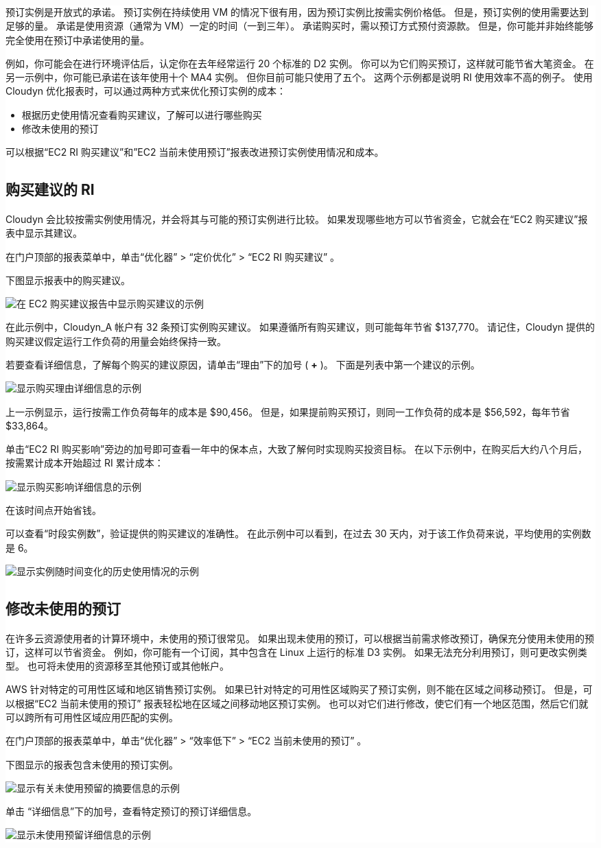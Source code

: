 预订实例是开放式的承诺。 预订实例在持续使用 VM 的情况下很有用，因为预订实例比按需实例价格低。 但是，预订实例的使用需要达到足够的量。 承诺是使用资源（通常为 VM）一定的时间（一到三年）。 承诺购买时，需以预订方式预付资源款。 但是，你可能并非始终能够完全使用在预订中承诺使用的量。

例如，你可能会在进行环境评估后，认定你在去年经常运行 20 个标准的 D2 实例。 你可以为它们购买预订，这样就可能节省大笔资金。 在另一示例中，你可能已承诺在该年使用十个 MA4 实例。 但你目前可能只使用了五个。 这两个示例都是说明 RI 使用效率不高的例子。 使用 Cloudyn 优化报表时，可以通过两种方式来优化预订实例的成本：

- 根据历史使用情况查看购买建议，了解可以进行哪些购买
- 修改未使用的预订

可以根据“EC2 RI 购买建议”和”EC2 当前未使用预订”报表改进预订实例使用情况和成本。  

## <a name="buy-recommended-ris"></a>购买建议的 RI

Cloudyn 会比较按需实例使用情况，并会将其与可能的预订实例进行比较。 如果发现哪些地方可以节省资金，它就会在“EC2 购买建议”报表中显示其建议。

在门户顶部的报表菜单中，单击“优化器”   > “定价优化”   > “EC2 RI 购买建议”  。

下图显示报表中的购买建议。

![在 EC2 购买建议报告中显示购买建议的示例](./media/tutorial-optimize-reserved-instances/aws01.png)

在此示例中，Cloudyn\_A 帐户有 32 条预订实例购买建议。 如果遵循所有购买建议，则可能每年节省 $137,770。 请记住，Cloudyn 提供的购买建议假定运行工作负荷的用量会始终保持一致。

若要查看详细信息，了解每个购买的建议原因，请单击“理由”下的加号 ( **+** )。  下面是列表中第一个建议的示例。

![显示购买理由详细信息的示例](./media/tutorial-optimize-reserved-instances/aws02.png)

上一示例显示，运行按需工作负荷每年的成本是 $90,456。 但是，如果提前购买预订，则同一工作负荷的成本是 $56,592，每年节省 $33,864。

单击“EC2 RI 购买影响”旁边的加号即可查看一年中的保本点，大致了解何时实现购买投资目标。  在以下示例中，在购买后大约八个月后，按需累计成本开始超过 RI 累计成本：

![显示购买影响详细信息的示例](./media/tutorial-optimize-reserved-instances/aws03.png)

在该时间点开始省钱。

可以查看“时段实例数”，验证提供的购买建议的准确性。  在此示例中可以看到，在过去 30 天内，对于该工作负荷来说，平均使用的实例数是 6。

![显示实例随时间变化的历史使用情况的示例](./media/tutorial-optimize-reserved-instances/aws04.png)

## <a name="modify-unused-reservations"></a>修改未使用的预订

在许多云资源使用者的计算环境中，未使用的预订很常见。 如果出现未使用的预订，可以根据当前需求修改预订，确保充分使用未使用的预订，这样可以节省资金。 例如，你可能有一个订阅，其中包含在 Linux 上运行的标准 D3 实例。 如果无法充分利用预订，则可更改实例类型。 也可将未使用的资源移至其他预订或其他帐户。

AWS 针对特定的可用性区域和地区销售预订实例。 如果已针对特定的可用性区域购买了预订实例，则不能在区域之间移动预订。 但是，可以根据“EC2 当前未使用的预订”  报表轻松地在区域之间移动地区预订实例。 也可以对它们进行修改，使它们有一个地区范围，然后它们就可以跨所有可用性区域应用匹配的实例。

在门户顶部的报表菜单中，单击“优化器”   > “效率低下”   > “EC2 当前未使用的预订”  。

下图显示的报表包含未使用的预订实例。

![显示有关未使用预留的摘要信息的示例](./media/tutorial-optimize-reserved-instances/unused-ri01.png)

单击  “详细信息”下的加号，查看特定预订的预订详细信息。

![显示未使用预留详细信息的示例](./media/tutorial-optimize-reserved-instances/unused-ri02.png)
